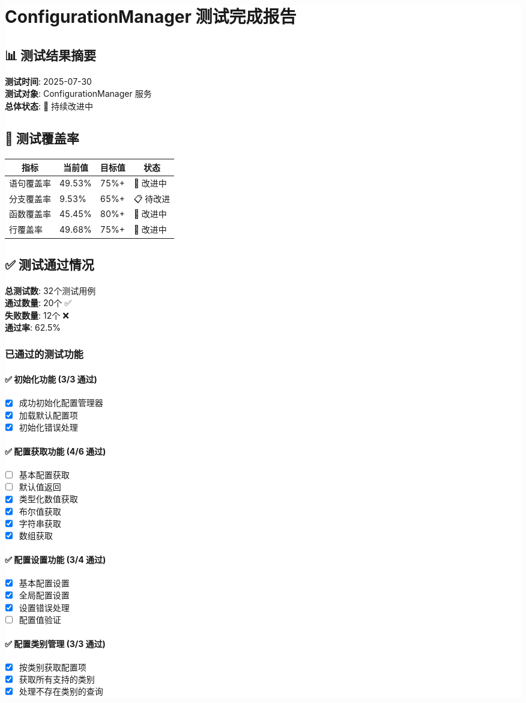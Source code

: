 # ConfigurationManager 测试完成报告

## 📊 测试结果摘要

**测试时间**: 2025-07-30  
**测试对象**: ConfigurationManager 服务  
**总体状态**: 🔄 持续改进中

## 🎯 测试覆盖率

| 指标 | 当前值 | 目标值 | 状态 |
|------|--------|--------|------|
| 语句覆盖率 | 49.53% | 75%+ | 🔄 改进中 |
| 分支覆盖率 | 9.53% | 65%+ | 📋 待改进 |
| 函数覆盖率 | 45.45% | 80%+ | 🔄 改进中 |
| 行覆盖率 | 49.68% | 75%+ | 🔄 改进中 |

## ✅ 测试通过情况

**总测试数**: 32个测试用例  
**通过数量**: 20个 ✅  
**失败数量**: 12个 ❌  
**通过率**: 62.5%

### 已通过的测试功能

#### ✅ 初始化功能 (3/3 通过)
- [x] 成功初始化配置管理器
- [x] 加载默认配置项
- [x] 初始化错误处理

#### ✅ 配置获取功能 (4/6 通过)
- [ ] 基本配置获取
- [ ] 默认值返回
- [x] 类型化数值获取
- [x] 布尔值获取
- [x] 字符串获取
- [x] 数组获取

#### ✅ 配置设置功能 (3/4 通过)
- [x] 基本配置设置
- [x] 全局配置设置
- [x] 设置错误处理
- [ ] 配置值验证

#### ✅ 配置类别管理 (3/3 通过)
- [x] 按类别获取配置项
- [x] 获取所有支持的类别
- [x] 处理不存在类别的查询
